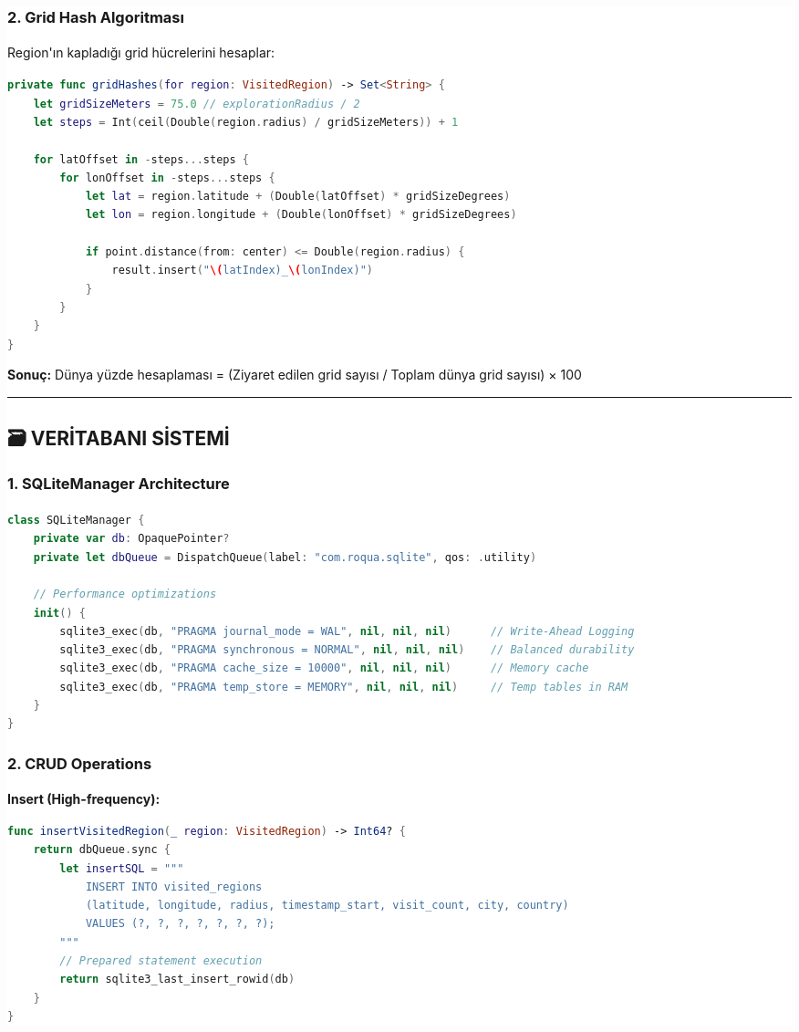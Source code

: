 ### **2. Grid Hash Algoritması**

Region'ın kapladığı grid hücrelerini hesaplar:

```swift
private func gridHashes(for region: VisitedRegion) -> Set<String> {
    let gridSizeMeters = 75.0 // explorationRadius / 2
    let steps = Int(ceil(Double(region.radius) / gridSizeMeters)) + 1
    
    for latOffset in -steps...steps {
        for lonOffset in -steps...steps {
            let lat = region.latitude + (Double(latOffset) * gridSizeDegrees)
            let lon = region.longitude + (Double(lonOffset) * gridSizeDegrees)
            
            if point.distance(from: center) <= Double(region.radius) {
                result.insert("\(latIndex)_\(lonIndex)")
            }
        }
    }
}
```

**Sonuç:** Dünya yüzde hesaplaması = (Ziyaret edilen grid sayısı / Toplam dünya grid sayısı) × 100

---

## 🗃️ **VERİTABANI SİSTEMİ**

### **1. SQLiteManager Architecture**

```swift
class SQLiteManager {
    private var db: OpaquePointer?
    private let dbQueue = DispatchQueue(label: "com.roqua.sqlite", qos: .utility)
    
    // Performance optimizations
    init() {
        sqlite3_exec(db, "PRAGMA journal_mode = WAL", nil, nil, nil)      // Write-Ahead Logging
        sqlite3_exec(db, "PRAGMA synchronous = NORMAL", nil, nil, nil)    // Balanced durability
        sqlite3_exec(db, "PRAGMA cache_size = 10000", nil, nil, nil)      // Memory cache
        sqlite3_exec(db, "PRAGMA temp_store = MEMORY", nil, nil, nil)     // Temp tables in RAM
    }
}
```

### **2. CRUD Operations**

**Insert (High-frequency):**
```swift
func insertVisitedRegion(_ region: VisitedRegion) -> Int64? {
    return dbQueue.sync {
        let insertSQL = """
            INSERT INTO visited_regions 
            (latitude, longitude, radius, timestamp_start, visit_count, city, country)
            VALUES (?, ?, ?, ?, ?, ?, ?);
        """
        // Prepared statement execution
        return sqlite3_last_insert_rowid(db)
    }
}
```
